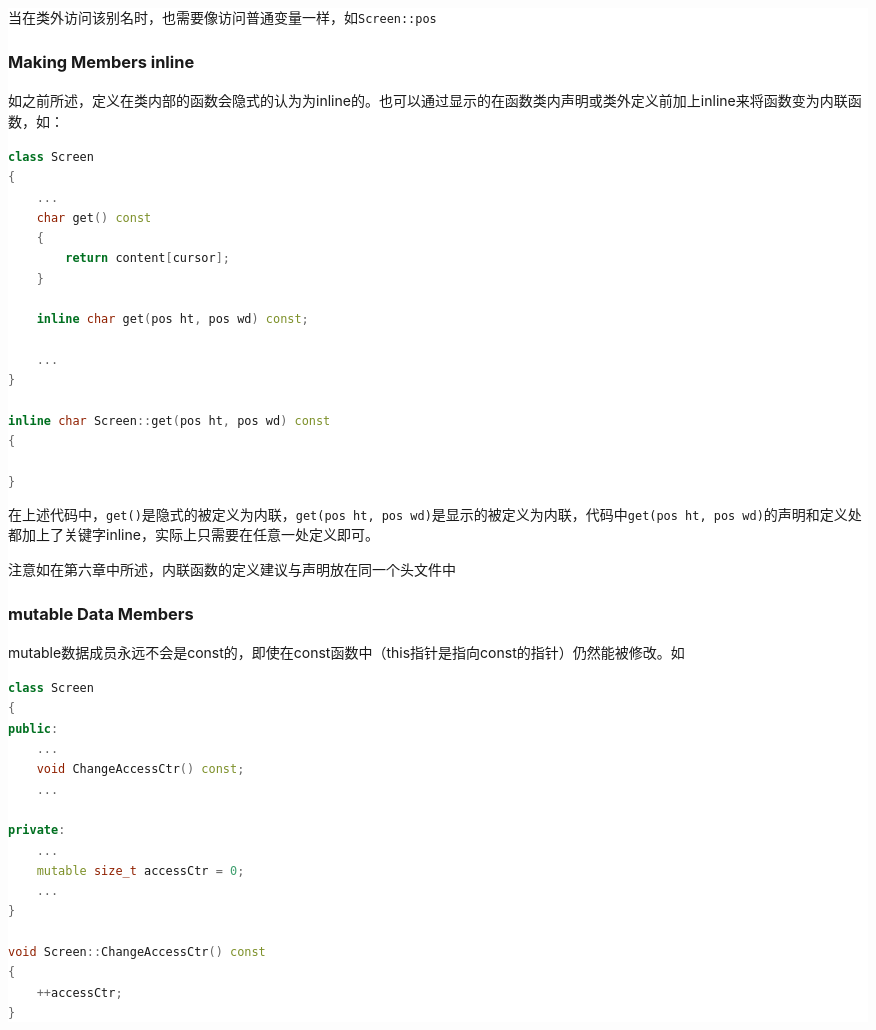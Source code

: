 当在类外访问该别名时，也需要像访问普通变量一样，如`Screen::pos`

### Making Members inline

如之前所述，定义在类内部的函数会隐式的认为为inline的。也可以通过显示的在函数类内声明或类外定义前加上inline来将函数变为内联函数，如：

```cpp
class Screen
{
    ...
    char get() const
    {
        return content[cursor];
    }

    inline char get(pos ht, pos wd) const;
    
    ...
}

inline char Screen::get(pos ht, pos wd) const
{
    
}
```

在上述代码中，`get()`是隐式的被定义为内联，`get(pos ht, pos wd)`是显示的被定义为内联，代码中`get(pos ht, pos wd)`的声明和定义处都加上了关键字inline，实际上只需要在任意一处定义即可。

注意如在第六章中所述，内联函数的定义建议与声明放在同一个头文件中

### mutable Data Members

mutable数据成员永远不会是const的，即使在const函数中（this指针是指向const的指针）仍然能被修改。如

```cpp
class Screen
{
public:
    ...
    void ChangeAccessCtr() const;
    ...

private:
    ...
    mutable size_t accessCtr = 0;
    ...
}

void Screen::ChangeAccessCtr() const
{
    ++accessCtr;
}

```
